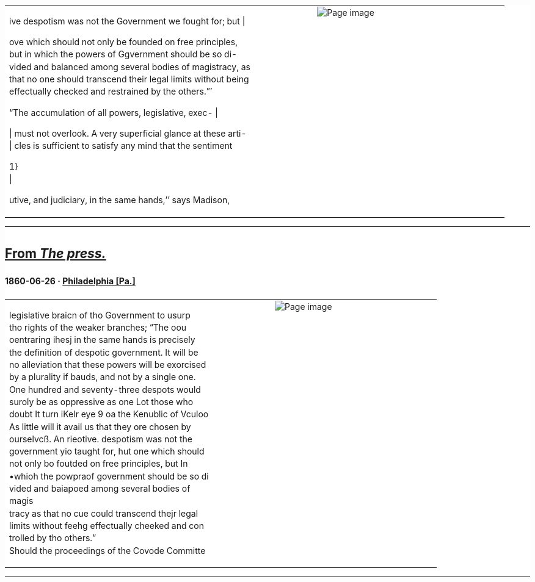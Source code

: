 <table style="width: 100%;"><tr><td style="width: 50%">

  
ive despotism was not the Government we fought for; but |  
  
ove which should not only be founded on free principles,  
but in which the powers of Ggvernment should be so di-  
vided and balanced among several bodies of magistracy, as  
that no one should transcend their legal limits without being  
effectually checked and restrained by the others.”’  
  
“The accumulation of all powers, legislative, exec- |  
  
| must not overlook. A very superficial glance at these arti-  
| cles is sufficient to satisfy any mind that the sentiment  
  
1}  
|  
  
utive, and judiciary, in the same hands,’’ says Madison, 
</td><td style="width: 50%; max-height: 75%; margin: auto; display: block;">
<img alt="Page image" src="https://iiif.archive.org/image/iiif/2/sim_united-states-congress-congressional-globe_1860-03-10_68%2Fsim_united-states-congress-congressional-globe_1860-03-10_68_jp2.zip%2Fsim_united-states-congress-congressional-globe_1860-03-10_68_jp2%2Fsim_united-states-congress-congressional-globe_1860-03-10_68_0011.jp2/pct:9.77765871952853,31.71728971962617,55.23707473881596,5.646417445482866/600,/0/default.jpg"/>
</td>
</tr></table>

---

## [From _The press._](https://panewsarchive.psu.edu/lccn/sn84026296/1860-06-26/ed-1/seq-1/)

#### 1860-06-26 &middot; [Philadelphia [Pa.]](http://dbpedia.org/resource/Philadelphia)

<table style="width: 100%;"><tr><td style="width: 50%">

  
legislative braicn of tho Government to usurp  
tho rights of the weaker branches; “The oou­  
oentraring ihesj in the same hands is precisely  
the definition of despotic government. It will be  
no alleviation that these powers will be exorcised  
by a plurality if bauds, and not by a single one.  
One hundred and seventy-three despots would  
suroly be as oppressive as one Lot those who  
doubt It turn iKelr eye 9 oa the Kenublic of Vculoo  
As little will it avail us that they ore chosen by  
ourselvcß. An rieotive. despotism was not the  
government yio taught for, hut one which should  
not only bo foutded on free principles, but In  
•whioh the powpraof government should be so di­  
vided and baiapoed among several bodies of magis­  
tracy as that no cue could transcend thejr legal  
limits without feehg effectually cheeked and con­  
trolled by tho others.”  
Should the proceedings of the Covode Committe
</td><td style="width: 50%; max-height: 75%; margin: auto; display: block;">
<img alt="Page image" src="https://panewsarchive.psu.edu/iiif/batch_pst_fulgora_ver01%2Fdata%2Fsn84026296%2F000002799%2F1860062601%2F0085.jp2/pct:49.9914354230901,58.81535741348826,10.26036313806098,6.058979540287951/!600,600/0/default.jpg"/>
</td>
</tr></table>

---